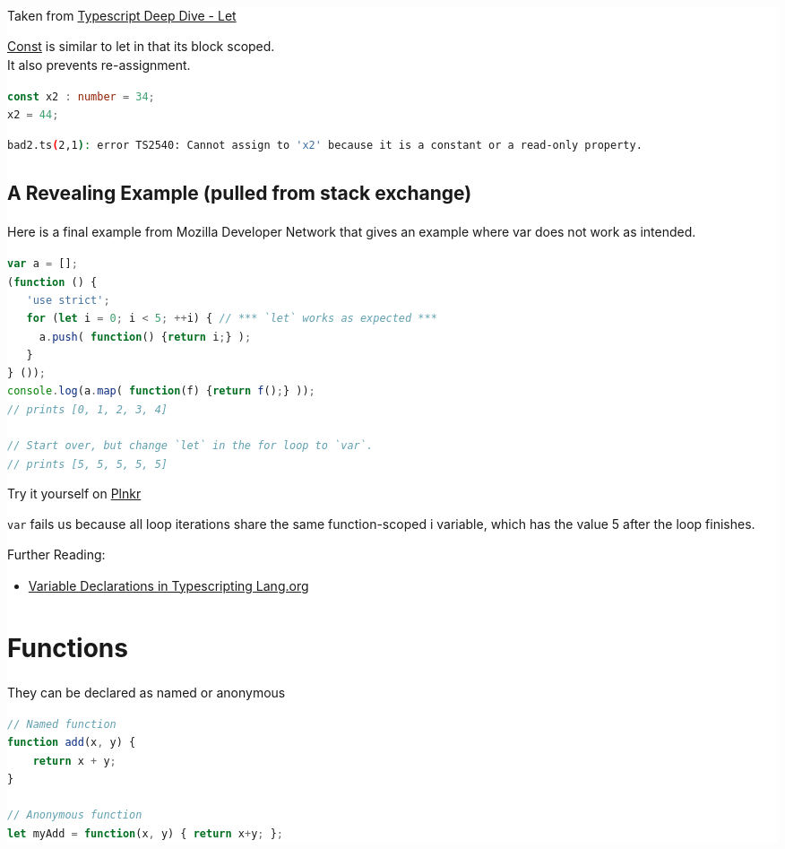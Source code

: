 Taken from [Typescript Deep Dive - Let](https://basarat.gitbooks.io/typescript/content/docs/let.html)

 
[Const](https://basarat.gitbooks.io/typescript/content/docs/const.html) is similar to let in that its block scoped.  
It also prevents re-assignment.

```typescript
const x2 : number = 34;
x2 = 44;
```

```bash
bad2.ts(2,1): error TS2540: Cannot assign to 'x2' because it is a constant or a read-only property.
```



 
## A Revealing Example (pulled from stack exchange)

Here is a final example from Mozilla Developer Network that gives an example where var does not work as intended. 
 
```typescript
var a = [];
(function () {
   'use strict';
   for (let i = 0; i < 5; ++i) { // *** `let` works as expected ***
     a.push( function() {return i;} );
   }
} ());
console.log(a.map( function(f) {return f();} ));
// prints [0, 1, 2, 3, 4]

// Start over, but change `let` in the for loop to `var`.
// prints [5, 5, 5, 5, 5]
```

Try it yourself on [Plnkr](http://jsbin.com/gipadom/edit?js,console)


`var` fails us because all loop iterations share the same function-scoped i variable, which has the value 5 after the loop finishes.
 
 
Further Reading:
* [Variable Declarations in Typescripting Lang.org](https://www.typescriptlang.org/docs/handbook/variable-declarations.html)


# Functions


They can be declared as named or anonymous

```typescript
// Named function
function add(x, y) {
    return x + y;
}

// Anonymous function
let myAdd = function(x, y) { return x+y; };
```
